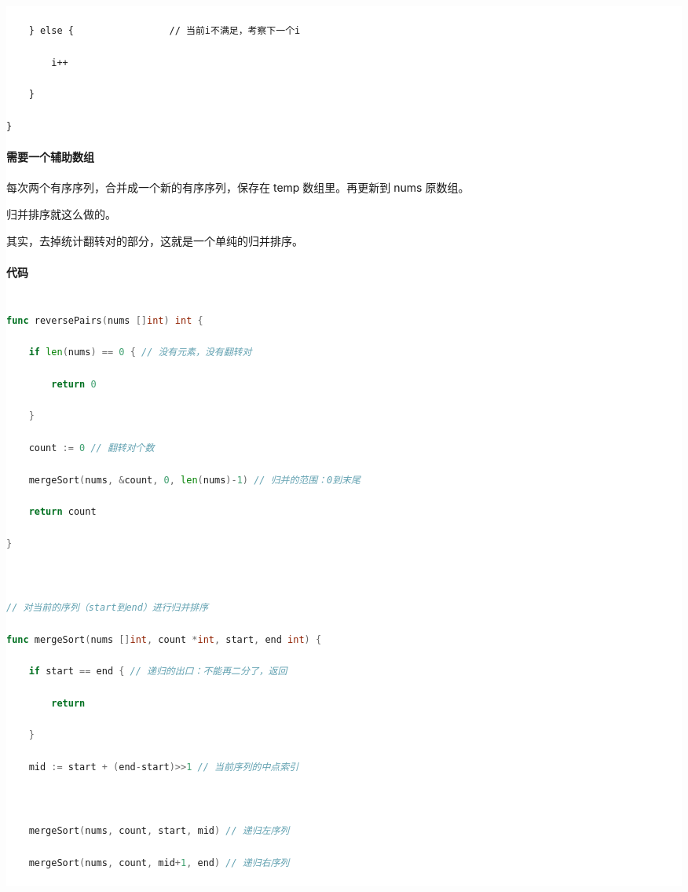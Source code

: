 ```

    } else {                 // 当前i不满足，考察下一个i

        i++

    }

}

```





#### 需要一个辅助数组

每次两个有序序列，合并成一个新的有序序列，保存在 temp 数组里。再更新到 nums 原数组。

归并排序就这么做的。

其实，去掉统计翻转对的部分，这就是一个单纯的归并排序。



#### 代码 



```go []

func reversePairs(nums []int) int {

    if len(nums) == 0 { // 没有元素，没有翻转对

        return 0

    }

    count := 0 // 翻转对个数

    mergeSort(nums, &count, 0, len(nums)-1) // 归并的范围：0到末尾

    return count

}



// 对当前的序列（start到end）进行归并排序

func mergeSort(nums []int, count *int, start, end int) {

    if start == end { // 递归的出口：不能再二分了，返回

        return

    }

    mid := start + (end-start)>>1 // 当前序列的中点索引



    mergeSort(nums, count, start, mid) // 递归左序列

    mergeSort(nums, count, mid+1, end) // 递归右序列



```